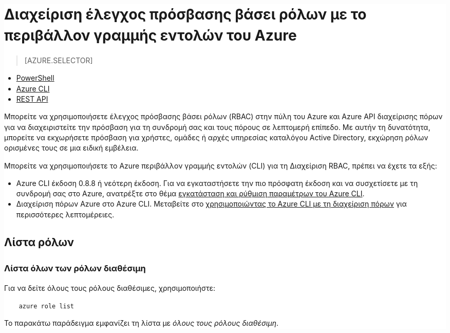 <properties
    pageTitle="Διαχείριση έλεγχο πρόσβασης βάσει ρόλων (RBAC) με το Azure CLI | Microsoft Azure"
    description="Μάθετε πώς να διαχειρίζεστε βάσει ρόλων έλεγχο πρόσβασης (RBAC) με το Azure περιβάλλον γραμμής εντολών με παραθέτει τους ρόλους και ενέργειες ρόλο και με την εκχώρηση ρόλων για τη συνδρομή και εφαρμογή πεδίων."
    services="active-directory"
    documentationCenter=""
    authors="kgremban"
    manager="femila"
    editor=""/>

<tags
    ms.service="active-directory"
    ms.devlang="na"
    ms.topic="article"
    ms.tgt_pltfrm="na"
    ms.workload="identity"
    ms.date="07/22/2016"
    ms.author="kgremban"/>

# <a name="manage-role-based-access-control-with-the-azure-command-line-interface"></a>Διαχείριση έλεγχος πρόσβασης βάσει ρόλων με το περιβάλλον γραμμής εντολών του Azure

> [AZURE.SELECTOR]
- [PowerShell](role-based-access-control-manage-access-powershell.md)
- [Azure CLI](role-based-access-control-manage-access-azure-cli.md)
- [REST API](role-based-access-control-manage-access-rest.md)

Μπορείτε να χρησιμοποιήσετε έλεγχος πρόσβασης βάσει ρόλων (RBAC) στην πύλη του Azure και Azure API διαχείρισης πόρων για να διαχειριστείτε την πρόσβαση για τη συνδρομή σας και τους πόρους σε λεπτομερή επίπεδο. Με αυτήν τη δυνατότητα, μπορείτε να εκχωρήσετε πρόσβαση για χρήστες, ομάδες ή αρχές υπηρεσίας καταλόγου Active Directory, εκχώρηση ρόλων ορισμένες τους σε μια ειδική εμβέλεια.

Μπορείτε να χρησιμοποιήσετε το Azure περιβάλλον γραμμής εντολών (CLI) για τη Διαχείριση RBAC, πρέπει να έχετε τα εξής:

- Azure CLI έκδοση 0.8.8 ή νεότερη έκδοση. Για να εγκαταστήσετε την πιο πρόσφατη έκδοση και να συσχετίσετε με τη συνδρομή σας στο Azure, ανατρέξτε στο θέμα [εγκατάσταση και ρύθμιση παραμέτρων του Azure CLI](../xplat-cli-install.md).
- Διαχείριση πόρων Azure στο Azure CLI. Μεταβείτε στο [χρησιμοποιώντας το Azure CLI με τη διαχείριση πόρων](../xplat-cli-azure-resource-manager.md) για περισσότερες λεπτομέρειες.

## <a name="list-roles"></a>Λίστα ρόλων

### <a name="list-all-available-roles"></a>Λίστα όλων των ρόλων διαθέσιμη
Για να δείτε όλους τους ρόλους διαθέσιμες, χρησιμοποιήστε:

        azure role list

Το παρακάτω παράδειγμα εμφανίζει τη λίστα με *όλους τους ρόλους διαθέσιμη*.
